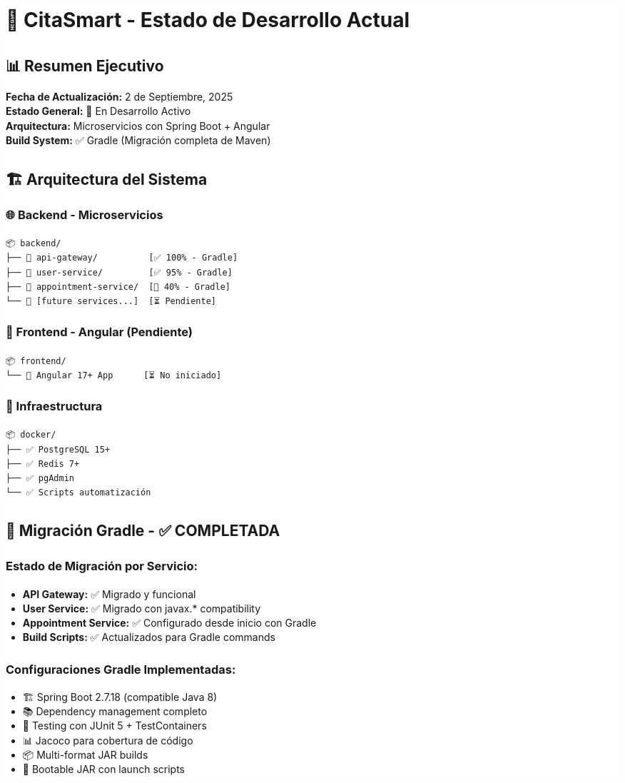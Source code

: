 # 🎯 CitaSmart - Estado de Desarrollo Actual

## 📊 Resumen Ejecutivo

**Fecha de Actualización:** 2 de Septiembre, 2025  
**Estado General:** 🚧 En Desarrollo Activo  
**Arquitectura:** Microservicios con Spring Boot + Angular  
**Build System:** ✅ Gradle (Migración completa de Maven)  

## 🏗️ Arquitectura del Sistema

### 🌐 Backend - Microservicios
```
📦 backend/
├── 🌉 api-gateway/          [✅ 100% - Gradle]
├── 👥 user-service/         [✅ 95% - Gradle] 
├── 📅 appointment-service/  [🚧 40% - Gradle]
└── 🏥 [future services...]  [⏳ Pendiente]
```

### 🎨 Frontend - Angular (Pendiente)
```
📦 frontend/
└── 🔮 Angular 17+ App      [⏳ No iniciado]
```

### 🐳 Infraestructura
```
📦 docker/
├── ✅ PostgreSQL 15+
├── ✅ Redis 7+
├── ✅ pgAdmin
└── ✅ Scripts automatización
```

## 🔄 Migración Gradle - ✅ COMPLETADA

### Estado de Migración por Servicio:
- **API Gateway:** ✅ Migrado y funcional
- **User Service:** ✅ Migrado con javax.* compatibility  
- **Appointment Service:** ✅ Configurado desde inicio con Gradle
- **Build Scripts:** ✅ Actualizados para Gradle commands

### Configuraciones Gradle Implementadas:
- 🏗️ Spring Boot 2.7.18 (compatible Java 8)
- 📚 Dependency management completo
- 🧪 Testing con JUnit 5 + TestContainers
- 📊 Jacoco para cobertura de código
- 📦 Multi-format JAR builds
- 🚀 Bootable JAR con launch scripts
